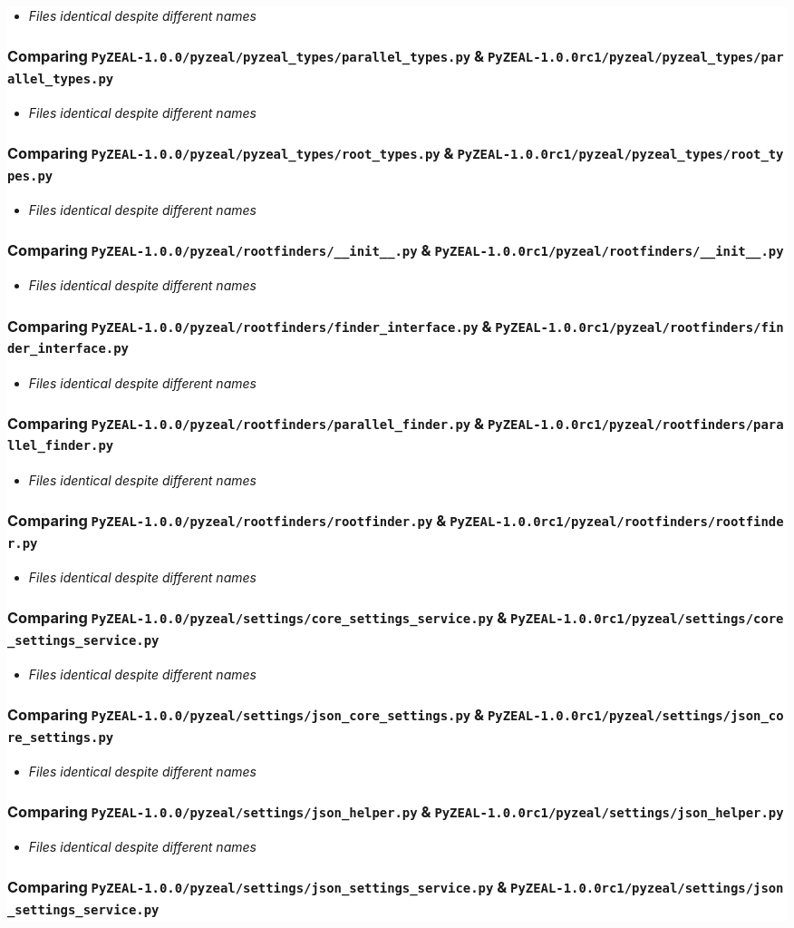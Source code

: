  * *Files identical despite different names*

### Comparing `PyZEAL-1.0.0/pyzeal/pyzeal_types/parallel_types.py` & `PyZEAL-1.0.0rc1/pyzeal/pyzeal_types/parallel_types.py`

 * *Files identical despite different names*

### Comparing `PyZEAL-1.0.0/pyzeal/pyzeal_types/root_types.py` & `PyZEAL-1.0.0rc1/pyzeal/pyzeal_types/root_types.py`

 * *Files identical despite different names*

### Comparing `PyZEAL-1.0.0/pyzeal/rootfinders/__init__.py` & `PyZEAL-1.0.0rc1/pyzeal/rootfinders/__init__.py`

 * *Files identical despite different names*

### Comparing `PyZEAL-1.0.0/pyzeal/rootfinders/finder_interface.py` & `PyZEAL-1.0.0rc1/pyzeal/rootfinders/finder_interface.py`

 * *Files identical despite different names*

### Comparing `PyZEAL-1.0.0/pyzeal/rootfinders/parallel_finder.py` & `PyZEAL-1.0.0rc1/pyzeal/rootfinders/parallel_finder.py`

 * *Files identical despite different names*

### Comparing `PyZEAL-1.0.0/pyzeal/rootfinders/rootfinder.py` & `PyZEAL-1.0.0rc1/pyzeal/rootfinders/rootfinder.py`

 * *Files identical despite different names*

### Comparing `PyZEAL-1.0.0/pyzeal/settings/core_settings_service.py` & `PyZEAL-1.0.0rc1/pyzeal/settings/core_settings_service.py`

 * *Files identical despite different names*

### Comparing `PyZEAL-1.0.0/pyzeal/settings/json_core_settings.py` & `PyZEAL-1.0.0rc1/pyzeal/settings/json_core_settings.py`

 * *Files identical despite different names*

### Comparing `PyZEAL-1.0.0/pyzeal/settings/json_helper.py` & `PyZEAL-1.0.0rc1/pyzeal/settings/json_helper.py`

 * *Files identical despite different names*

### Comparing `PyZEAL-1.0.0/pyzeal/settings/json_settings_service.py` & `PyZEAL-1.0.0rc1/pyzeal/settings/json_settings_service.py`
